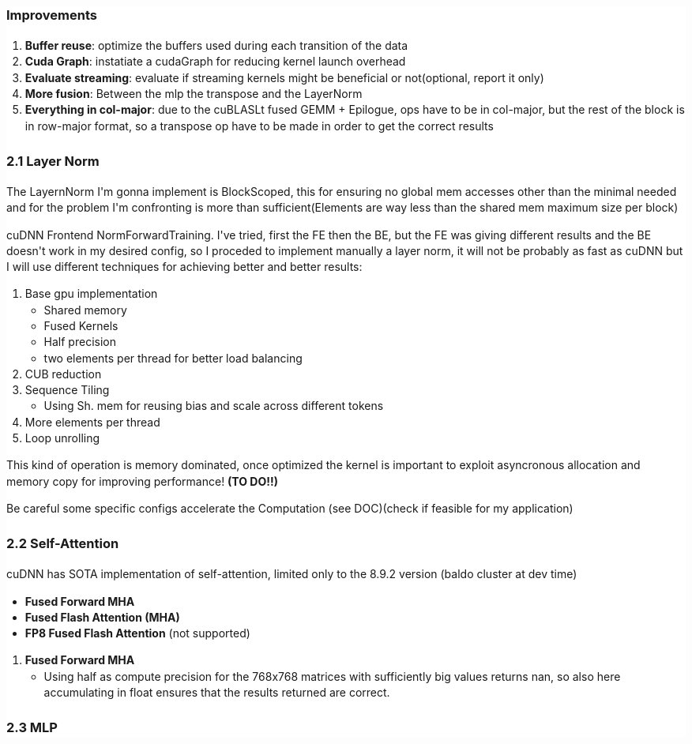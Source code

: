 ### Improvements
1. **Buffer reuse**: optimize the buffers used during each transition of the data
2. **Cuda Graph**: instatiate a cudaGraph for reducing kernel launch overhead
3. **Evaluate streaming**: evaluate if streaming kernels might be beneficial or not(optional, report it only)
4. **More fusion**: Between the mlp the transpose and the LayerNorm
5. **Everything in col-major**: due to the cuBLASLt fused GEMM + Epilogue, ops have to be in col-major, but the rest of the block is in row-major format, so a transpose op have to be made in order to get the correct results

### 2.1 Layer Norm

The LayernNorm I'm gonna implement is BlockScoped, this for ensuring no global mem accesses other than the minimal needed and for the problem I'm confronting is more than sufficient(Elements are way less than the shared mem maximum size per block)



cuDNN Frontend NormForwardTraining.
I've tried, first the FE then the BE, but the FE was giving different results and the BE doesn't work in my desired config, so I proceded to implement manually a layer norm, it will not be probably as fast as cuDNN but I will use different techniques for achieving better and better results:
1. Base gpu implementation
   - Shared memory
   - Fused Kernels
   - Half precision
   - two elements per thread for better load balancing
2. CUB reduction
3. Sequence Tiling
   - Using Sh. mem for reusing bias and scale across different tokens
4. More elements per thread
5. Loop unrolling

This kind of operation is memory dominated, once optimized the kernel is important to exploit asyncronous allocation and memory copy for improving performance! **(TO DO!!)**

Be careful some specific configs accelerate the Computation (see DOC)(check if feasible for my application)



### 2.2 Self-Attention

cuDNN has SOTA implementation of self-attention, limited only to the 8.9.2 version (baldo cluster at dev time)

- **Fused Forward MHA**
- **Fused Flash Attention (MHA)**
- **FP8 Fused Flash Attention** (not supported)

1. **Fused Forward MHA**
   - Using half as compute precision for the 768x768 matrices with sufficiently big values returns nan, so also here accumulating in float ensures that the results returned are correct.

### 2.3 MLP
